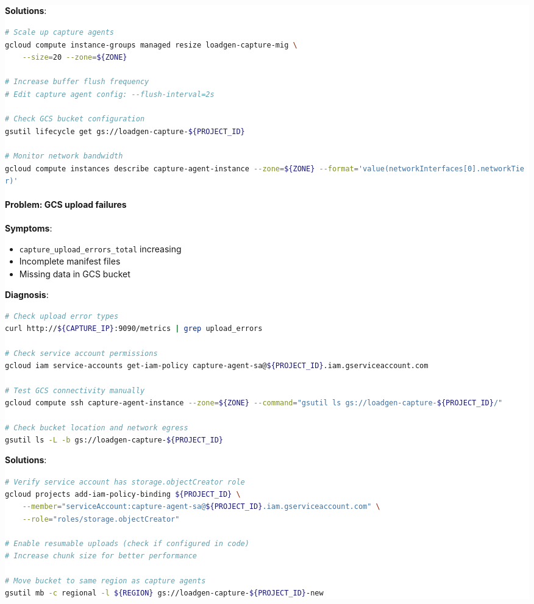 **Solutions**:
```bash
# Scale up capture agents
gcloud compute instance-groups managed resize loadgen-capture-mig \
    --size=20 --zone=${ZONE}

# Increase buffer flush frequency
# Edit capture agent config: --flush-interval=2s

# Check GCS bucket configuration
gsutil lifecycle get gs://loadgen-capture-${PROJECT_ID}

# Monitor network bandwidth
gcloud compute instances describe capture-agent-instance --zone=${ZONE} --format='value(networkInterfaces[0].networkTier)'
```

#### Problem: GCS upload failures

**Symptoms**:
- `capture_upload_errors_total` increasing
- Incomplete manifest files
- Missing data in GCS bucket

**Diagnosis**:
```bash
# Check upload error types
curl http://${CAPTURE_IP}:9090/metrics | grep upload_errors

# Check service account permissions
gcloud iam service-accounts get-iam-policy capture-agent-sa@${PROJECT_ID}.iam.gserviceaccount.com

# Test GCS connectivity manually
gcloud compute ssh capture-agent-instance --zone=${ZONE} --command="gsutil ls gs://loadgen-capture-${PROJECT_ID}/"

# Check bucket location and network egress
gsutil ls -L -b gs://loadgen-capture-${PROJECT_ID}
```

**Solutions**:
```bash
# Verify service account has storage.objectCreator role
gcloud projects add-iam-policy-binding ${PROJECT_ID} \
    --member="serviceAccount:capture-agent-sa@${PROJECT_ID}.iam.gserviceaccount.com" \
    --role="roles/storage.objectCreator"

# Enable resumable uploads (check if configured in code)
# Increase chunk size for better performance

# Move bucket to same region as capture agents
gsutil mb -c regional -l ${REGION} gs://loadgen-capture-${PROJECT_ID}-new
```
